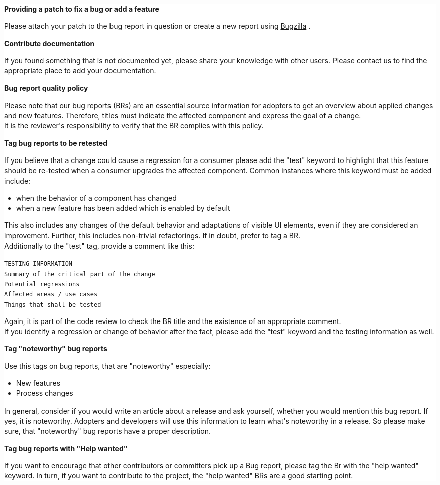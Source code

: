 **Providing a patch to fix a bug or add a feature**

Please attach your patch to the bug report in question or create a new report using [Bugzilla](https://bugs.eclipse.org/bugs/enter_bug.cgi?product=ecp) .

**Contribute documentation**

If you found something that is not documented yet, please share your knowledge with other users. Please [contact us](http://eclipse.org/emfclient/communication.html) to find the appropriate place to add your documentation.

**Bug report quality policy**

Please note that our bug reports (BRs) are an essential source information for adopters to get an overview about applied changes and new features. Therefore, titles must indicate the affected component and express the goal of a change.  
It is the reviewer's responsibility to verify that the BR complies with this policy.

**Tag bug reports to be retested**

If you believe that a change could cause a regression for a consumer please add the "test" keyword to highlight that this feature should be re-tested when a consumer upgrades the affected component. Common instances where this keyword must be added include:
*   when the behavior of a component has changed
*   when a new feature has been added which is enabled by default

This also includes any changes of the default behavior and adaptations of visible UI elements, even if they are considered an improvement. Further, this includes non-trivial refactorings. If in doubt, prefer to tag a BR.  
Additionally to the "test" tag, provide a comment like this:

    TESTING INFORMATION
    Summary of the critical part of the change
    Potential regressions
    Affected areas / use cases
    Things that shall be tested

Again, it is part of the code review to check the BR title and the existence of an appropriate comment.  
If you identify a regression or change of behavior after the fact, please add the "test" keyword and the testing information as well.

**Tag "noteworthy" bug reports**

Use this tags on bug reports, that are "noteworthy" especially:

*   New features
*   Process changes  

In general, consider if you would write an article about a release and ask yourself, whether you would mention this bug report. If yes, it is noteworthy. Adopters and developers will use this information to learn what's noteworthy in a release. So please make sure, that "noteworthy" bug reports have a proper description.

**Tag bug reports with "Help wanted"**

If you want to encourage that other contributors or committers pick up a Bug report, please tag the Br with the "help wanted" keyword. In turn, if you want to contribute to the project, the "help wanted" BRs are a good starting point.
